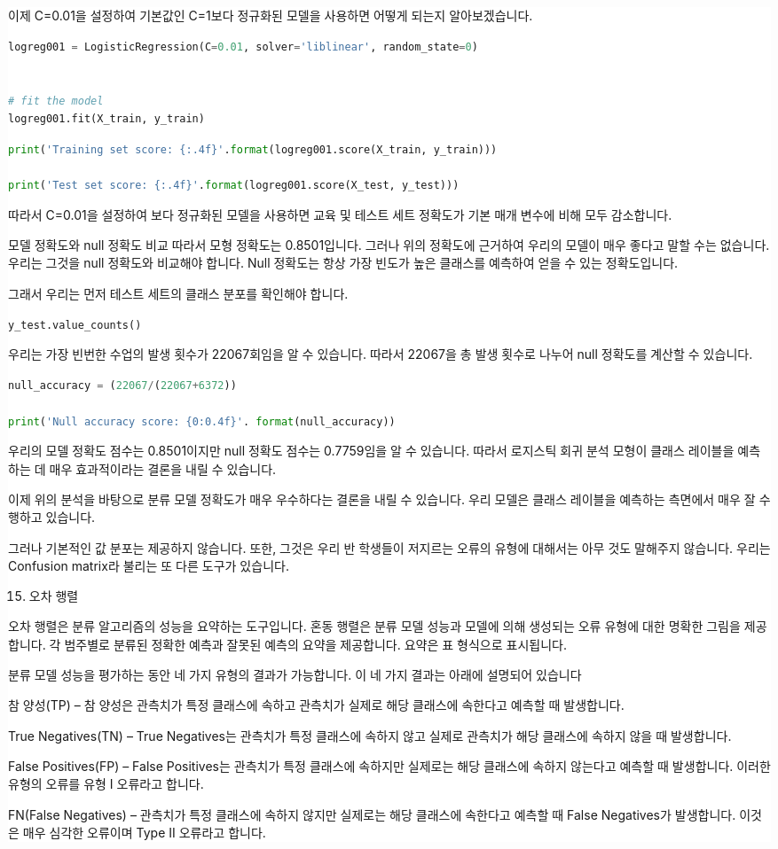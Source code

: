 이제 C=0.01을 설정하여 기본값인 C=1보다 정규화된 모델을 사용하면 어떻게 되는지 알아보겠습니다.


```python
logreg001 = LogisticRegression(C=0.01, solver='liblinear', random_state=0)


# fit the model
logreg001.fit(X_train, y_train)
```


```python
print('Training set score: {:.4f}'.format(logreg001.score(X_train, y_train)))

print('Test set score: {:.4f}'.format(logreg001.score(X_test, y_test)))
```

따라서 C=0.01을 설정하여 보다 정규화된 모델을 사용하면 교육 및 테스트 세트 정확도가 기본 매개 변수에 비해 모두 감소합니다.

모델 정확도와 null 정확도 비교
따라서 모형 정확도는 0.8501입니다. 그러나 위의 정확도에 근거하여 우리의 모델이 매우 좋다고 말할 수는 없습니다. 우리는 그것을 null 정확도와 비교해야 합니다. Null 정확도는 항상 가장 빈도가 높은 클래스를 예측하여 얻을 수 있는 정확도입니다.

그래서 우리는 먼저 테스트 세트의 클래스 분포를 확인해야 합니다.


```python
y_test.value_counts()
```

우리는 가장 빈번한 수업의 발생 횟수가 22067회임을 알 수 있습니다. 따라서 22067을 총 발생 횟수로 나누어 null 정확도를 계산할 수 있습니다.


```python
null_accuracy = (22067/(22067+6372))

print('Null accuracy score: {0:0.4f}'. format(null_accuracy))
```

우리의 모델 정확도 점수는 0.8501이지만 null 정확도 점수는 0.7759임을 알 수 있습니다. 따라서 로지스틱 회귀 분석 모형이 클래스 레이블을 예측하는 데 매우 효과적이라는 결론을 내릴 수 있습니다.

이제 위의 분석을 바탕으로 분류 모델 정확도가 매우 우수하다는 결론을 내릴 수 있습니다. 우리 모델은 클래스 레이블을 예측하는 측면에서 매우 잘 수행하고 있습니다.

그러나 기본적인 값 분포는 제공하지 않습니다. 또한, 그것은 우리 반 학생들이 저지르는 오류의 유형에 대해서는 아무 것도 말해주지 않습니다. 우리는 Confusion matrix라 불리는 또 다른 도구가 있습니다.

15. 오차 행렬

오차 행렬은 분류 알고리즘의 성능을 요약하는 도구입니다. 혼동 행렬은 분류 모델 성능과 모델에 의해 생성되는 오류 유형에 대한 명확한 그림을 제공합니다. 각 범주별로 분류된 정확한 예측과 잘못된 예측의 요약을 제공합니다. 요약은 표 형식으로 표시됩니다.

분류 모델 성능을 평가하는 동안 네 가지 유형의 결과가 가능합니다. 이 네 가지 결과는 아래에 설명되어 있습니다

참 양성(TP) – 참 양성은 관측치가 특정 클래스에 속하고 관측치가 실제로 해당 클래스에 속한다고 예측할 때 발생합니다.

True Negatives(TN) – True Negatives는 관측치가 특정 클래스에 속하지 않고 실제로 관측치가 해당 클래스에 속하지 않을 때 발생합니다.

False Positives(FP) – False Positives는 관측치가 특정 클래스에 속하지만 실제로는 해당 클래스에 속하지 않는다고 예측할 때 발생합니다. 이러한 유형의 오류를 유형 I 오류라고 합니다.

FN(False Negatives) – 관측치가 특정 클래스에 속하지 않지만 실제로는 해당 클래스에 속한다고 예측할 때 False Negatives가 발생합니다. 이것은 매우 심각한 오류이며 Type II 오류라고 합니다.
